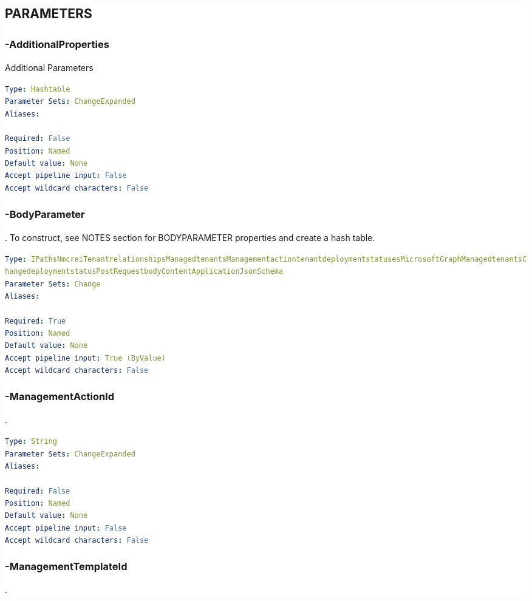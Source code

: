 ## PARAMETERS

### -AdditionalProperties
Additional Parameters

```yaml
Type: Hashtable
Parameter Sets: ChangeExpanded
Aliases:

Required: False
Position: Named
Default value: None
Accept pipeline input: False
Accept wildcard characters: False
```

### -BodyParameter
.
To construct, see NOTES section for BODYPARAMETER properties and create a hash table.

```yaml
Type: IPathsNmcreiTenantrelationshipsManagedtenantsManagementactiontenantdeploymentstatusesMicrosoftGraphManagedtenantsChangedeploymentstatusPostRequestbodyContentApplicationJsonSchema
Parameter Sets: Change
Aliases:

Required: True
Position: Named
Default value: None
Accept pipeline input: True (ByValue)
Accept wildcard characters: False
```

### -ManagementActionId
.

```yaml
Type: String
Parameter Sets: ChangeExpanded
Aliases:

Required: False
Position: Named
Default value: None
Accept pipeline input: False
Accept wildcard characters: False
```

### -ManagementTemplateId
.
